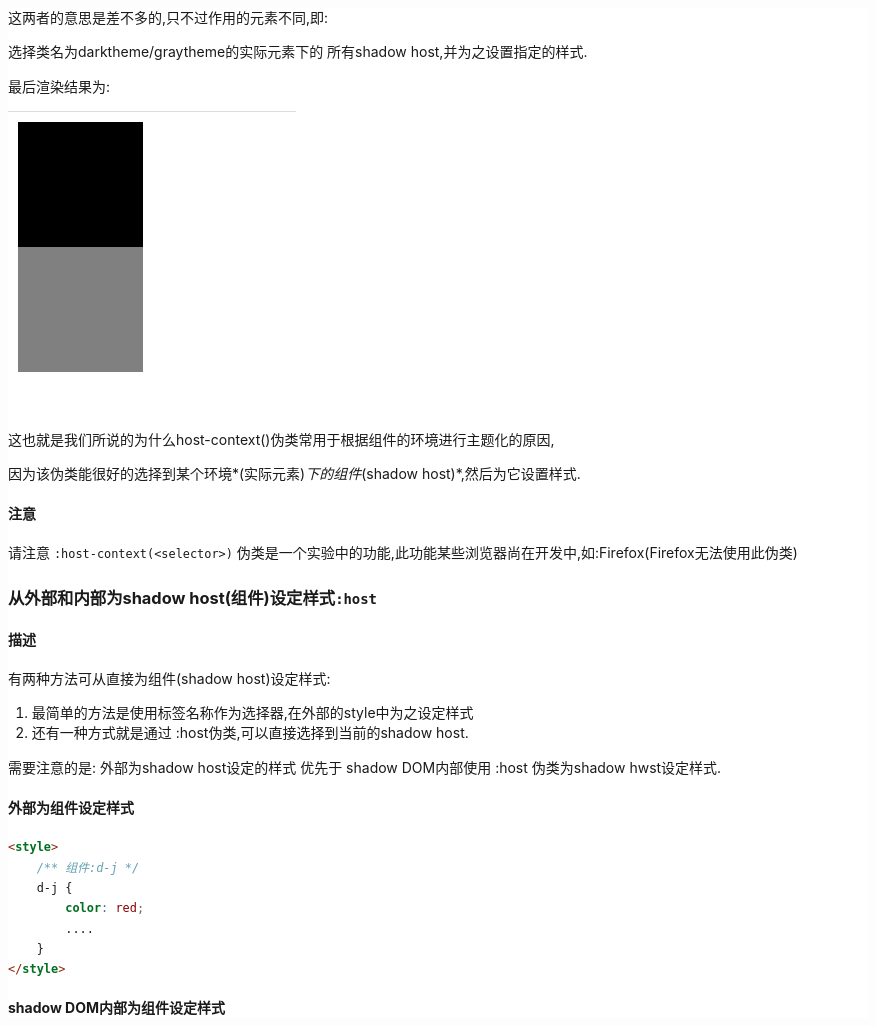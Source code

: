   这两者的意思是差不多的,只不过作用的元素不同,即:

  选择类名为darktheme/graytheme的实际元素下的 所有shadow host,并为之设置指定的样式.

最后渲染结果为:

![](picture\host-context()基于情景设定样式.png)

这也就是我们所说的为什么host-context()伪类常用于根据组件的环境进行主题化的原因,

因为该伪类能很好的选择到某个环境*(实际元素)*下的组件*(shadow host)*,然后为它设置样式.

#### 注意

请注意 `:host-context(<selector>)` 伪类是一个实验中的功能,此功能某些浏览器尚在开发中,如:Firefox(Firefox无法使用此伪类)

### 从外部和内部为shadow host(组件)设定样式`:host`

#### 描述

有两种方法可从直接为组件(shadow host)设定样式:

1. 最简单的方法是使用标签名称作为选择器,在外部的style中为之设定样式
2. 还有一种方式就是通过 :host伪类,可以直接选择到当前的shadow host.

需要注意的是: 外部为shadow host设定的样式 优先于 shadow DOM内部使用 :host 伪类为shadow hwst设定样式.

#### 外部为组件设定样式

```html
<style>
    /** 组件:d-j */
    d-j {
        color: red;
        ....
    }
</style>
```

#### shadow DOM内部为组件设定样式
